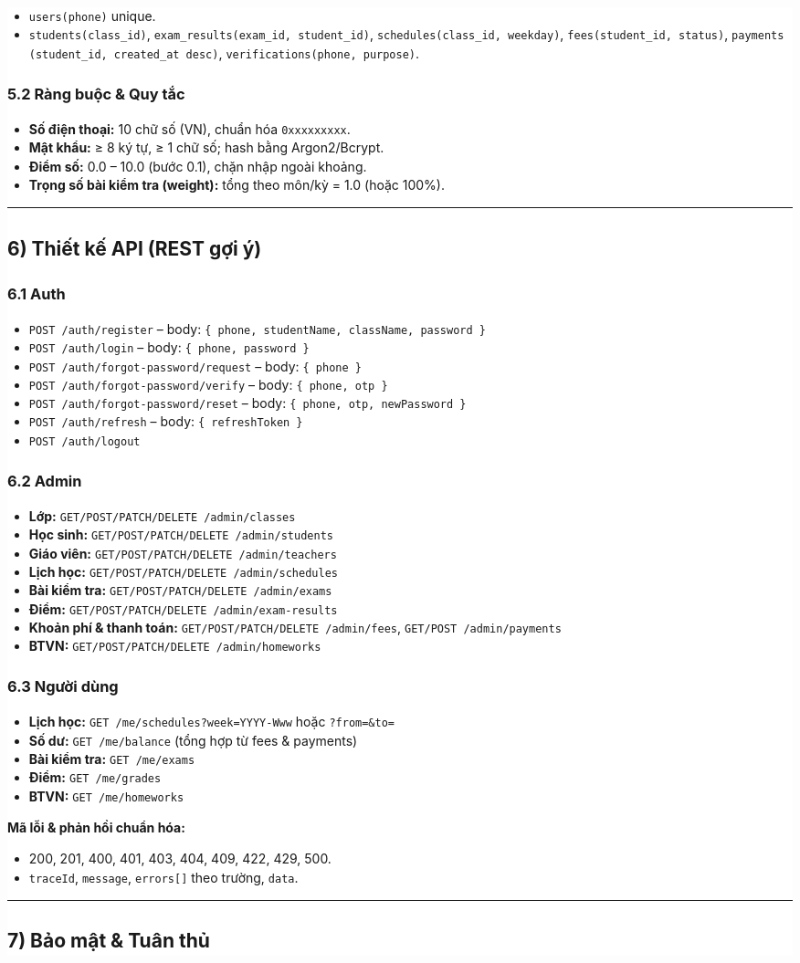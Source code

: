 - `users(phone)` unique.
- `students(class_id)`, `exam_results(exam_id, student_id)`, `schedules(class_id, weekday)`, `fees(student_id, status)`, `payments(student_id, created_at desc)`, `verifications(phone, purpose)`.

### 5.2 Ràng buộc & Quy tắc

- **Số điện thoại:** 10 chữ số (VN), chuẩn hóa `0xxxxxxxxx`.
- **Mật khẩu:** ≥ 8 ký tự, ≥ 1 chữ số; hash bằng Argon2/Bcrypt.
- **Điểm số:** 0.0 – 10.0 (bước 0.1), chặn nhập ngoài khoảng.
- **Trọng số bài kiểm tra (weight):** tổng theo môn/kỳ = 1.0 (hoặc 100%).

---

## 6) Thiết kế API (REST gợi ý)

### 6.1 Auth

- `POST /auth/register` – body: `{ phone, studentName, className, password }`
- `POST /auth/login` – body: `{ phone, password }`
- `POST /auth/forgot-password/request` – body: `{ phone }`
- `POST /auth/forgot-password/verify` – body: `{ phone, otp }`
- `POST /auth/forgot-password/reset` – body: `{ phone, otp, newPassword }`
- `POST /auth/refresh` – body: `{ refreshToken }`
- `POST /auth/logout`

### 6.2 Admin

- **Lớp:** `GET/POST/PATCH/DELETE /admin/classes`
- **Học sinh:** `GET/POST/PATCH/DELETE /admin/students`
- **Giáo viên:** `GET/POST/PATCH/DELETE /admin/teachers`
- **Lịch học:** `GET/POST/PATCH/DELETE /admin/schedules`
- **Bài kiểm tra:** `GET/POST/PATCH/DELETE /admin/exams`
- **Điểm:** `GET/POST/PATCH/DELETE /admin/exam-results`
- **Khoản phí & thanh toán:** `GET/POST/PATCH/DELETE /admin/fees`, `GET/POST /admin/payments`
- **BTVN:** `GET/POST/PATCH/DELETE /admin/homeworks`

### 6.3 Người dùng

- **Lịch học:** `GET /me/schedules?week=YYYY-Www` hoặc `?from=&to=`
- **Số dư:** `GET /me/balance` (tổng hợp từ fees & payments)
- **Bài kiểm tra:** `GET /me/exams`
- **Điểm:** `GET /me/grades`
- **BTVN:** `GET /me/homeworks`

**Mã lỗi & phản hồi chuẩn hóa:**

- 200, 201, 400, 401, 403, 404, 409, 422, 429, 500.
- `traceId`, `message`, `errors[]` theo trường, `data`.

---

## 7) Bảo mật & Tuân thủ
